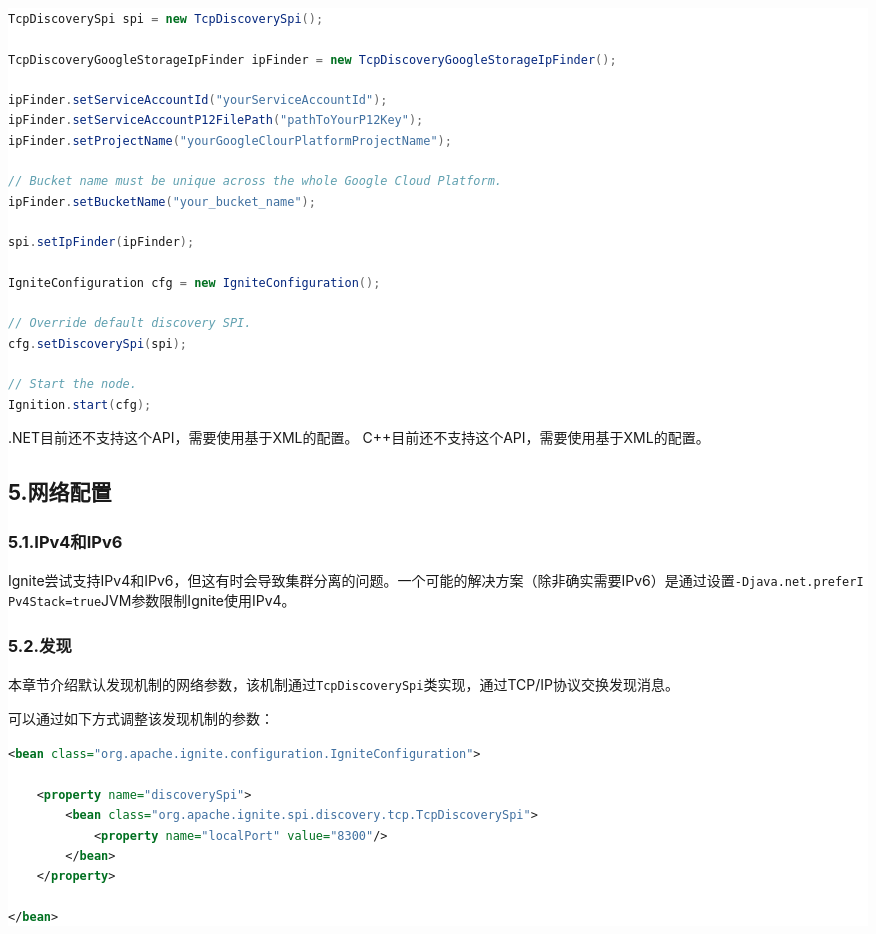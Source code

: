 <Tab title="Java">

```java
TcpDiscoverySpi spi = new TcpDiscoverySpi();

TcpDiscoveryGoogleStorageIpFinder ipFinder = new TcpDiscoveryGoogleStorageIpFinder();

ipFinder.setServiceAccountId("yourServiceAccountId");
ipFinder.setServiceAccountP12FilePath("pathToYourP12Key");
ipFinder.setProjectName("yourGoogleClourPlatformProjectName");

// Bucket name must be unique across the whole Google Cloud Platform.
ipFinder.setBucketName("your_bucket_name");

spi.setIpFinder(ipFinder);

IgniteConfiguration cfg = new IgniteConfiguration();

// Override default discovery SPI.
cfg.setDiscoverySpi(spi);

// Start the node.
Ignition.start(cfg);
```
</Tab>

<Tab title="C#/.NET">
.NET目前还不支持这个API，需要使用基于XML的配置。
</Tab>

<Tab title="C++">
C++目前还不支持这个API，需要使用基于XML的配置。
</Tab>
</Tabs>

## 5.网络配置
### 5.1.IPv4和IPv6
Ignite尝试支持IPv4和IPv6，但这有时会导致集群分离的问题。一个可能的解决方案（除非确实需要IPv6）是通过设置`-Djava.net.preferIPv4Stack=true`JVM参数限制Ignite使用IPv4。
### 5.2.发现
本章节介绍默认发现机制的网络参数，该机制通过`TcpDiscoverySpi`类实现，通过TCP/IP协议交换发现消息。

可以通过如下方式调整该发现机制的参数：

<Tabs>
<Tab title="XML">

```xml
<bean class="org.apache.ignite.configuration.IgniteConfiguration">

    <property name="discoverySpi">
        <bean class="org.apache.ignite.spi.discovery.tcp.TcpDiscoverySpi">
            <property name="localPort" value="8300"/>
        </bean>
    </property>

</bean>
```
</Tab>
